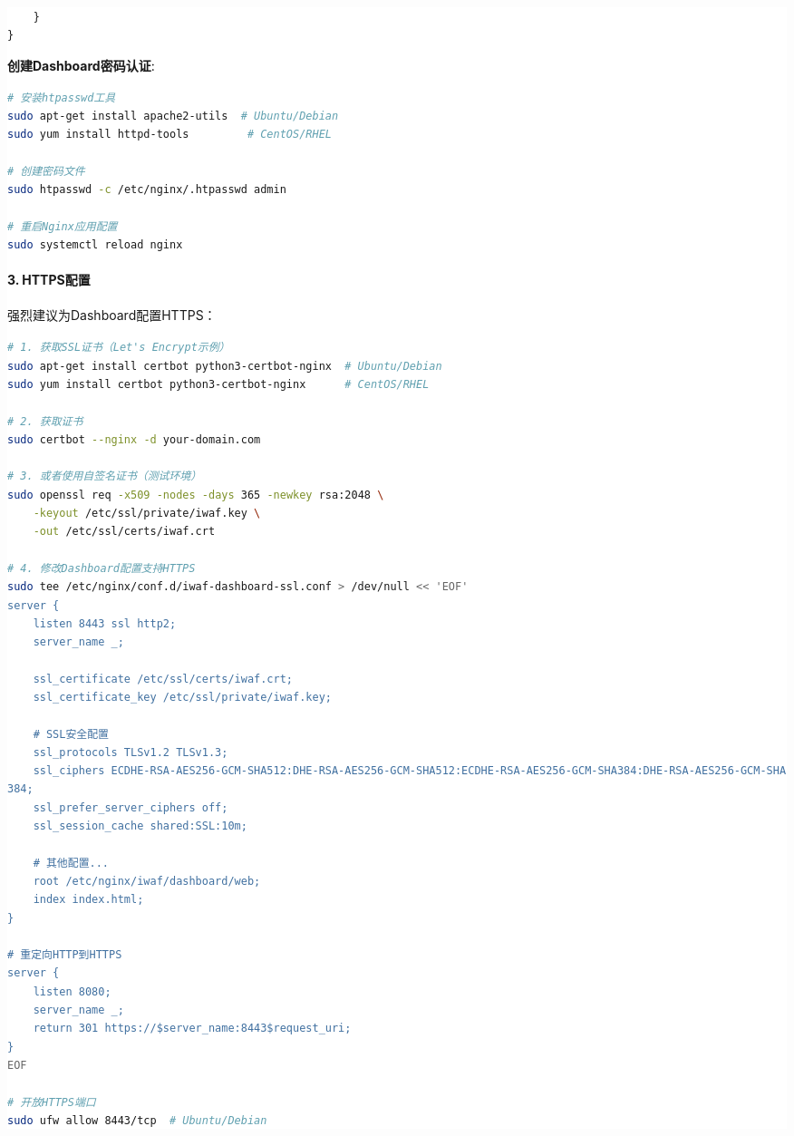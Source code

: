 ```nginx
    }
}
```

**创建Dashboard密码认证**:
```bash
# 安装htpasswd工具
sudo apt-get install apache2-utils  # Ubuntu/Debian
sudo yum install httpd-tools         # CentOS/RHEL

# 创建密码文件
sudo htpasswd -c /etc/nginx/.htpasswd admin

# 重启Nginx应用配置
sudo systemctl reload nginx
```

#### 3. HTTPS配置

强烈建议为Dashboard配置HTTPS：

```bash
# 1. 获取SSL证书（Let's Encrypt示例）
sudo apt-get install certbot python3-certbot-nginx  # Ubuntu/Debian
sudo yum install certbot python3-certbot-nginx      # CentOS/RHEL

# 2. 获取证书
sudo certbot --nginx -d your-domain.com

# 3. 或者使用自签名证书（测试环境）
sudo openssl req -x509 -nodes -days 365 -newkey rsa:2048 \
    -keyout /etc/ssl/private/iwaf.key \
    -out /etc/ssl/certs/iwaf.crt

# 4. 修改Dashboard配置支持HTTPS
sudo tee /etc/nginx/conf.d/iwaf-dashboard-ssl.conf > /dev/null << 'EOF'
server {
    listen 8443 ssl http2;
    server_name _;
    
    ssl_certificate /etc/ssl/certs/iwaf.crt;
    ssl_certificate_key /etc/ssl/private/iwaf.key;
    
    # SSL安全配置
    ssl_protocols TLSv1.2 TLSv1.3;
    ssl_ciphers ECDHE-RSA-AES256-GCM-SHA512:DHE-RSA-AES256-GCM-SHA512:ECDHE-RSA-AES256-GCM-SHA384:DHE-RSA-AES256-GCM-SHA384;
    ssl_prefer_server_ciphers off;
    ssl_session_cache shared:SSL:10m;
    
    # 其他配置...
    root /etc/nginx/iwaf/dashboard/web;
    index index.html;
}

# 重定向HTTP到HTTPS
server {
    listen 8080;
    server_name _;
    return 301 https://$server_name:8443$request_uri;
}
EOF

# 开放HTTPS端口
sudo ufw allow 8443/tcp  # Ubuntu/Debian
```